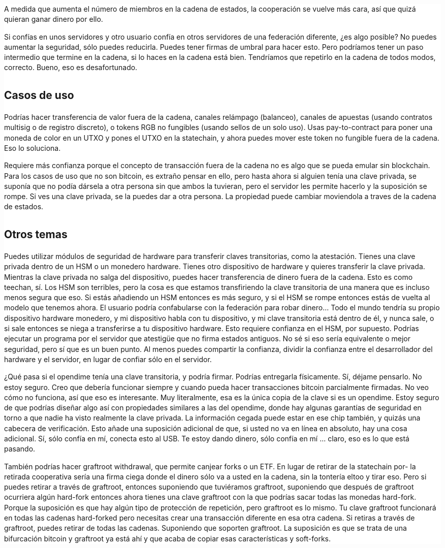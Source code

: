 A medida que aumenta el número de miembros en la cadena de estados, la cooperación se vuelve más cara, así que quizá quieran ganar dinero por ello.

Si confías en unos servidores y otro usuario confía en otros servidores de una federación diferente, ¿es algo posible? No puedes aumentar la seguridad, sólo puedes reducirla. Puedes tener firmas de umbral para hacer esto. Pero podríamos tener un paso intermedio que termine en la cadena, si lo haces en la cadena está bien. Tendríamos que repetirlo en la cadena de todos modos, correcto. Bueno, eso es desafortunado.

## Casos de uso

Podrías hacer transferencia de valor fuera de la cadena, canales relámpago (balanceo), canales de apuestas (usando contratos multisig o de registro discreto), o tokens RGB no fungibles (usando sellos de un solo uso). Usas pay-to-contract para poner una moneda de color en un UTXO y pones el UTXO en la statechain, y ahora puedes mover este token no fungible fuera de la cadena. Eso lo soluciona.

Requiere más confianza porque el concepto de transacción fuera de la cadena no es algo que se pueda emular sin blockchain. Para los casos de uso que no son bitcoin, es extraño pensar en ello, pero hasta ahora si alguien tenía una clave privada, se suponía que no podía dársela a otra persona sin que ambos la tuvieran, pero el servidor les permite hacerlo y la suposición se rompe. Si ves una clave privada, se la puedes dar a otra persona. La propiedad puede cambiar moviendola a traves de la cadena de estados.

## Otros temas

Puedes utilizar módulos de seguridad de hardware para transferir claves transitorias, como la atestación. Tienes una clave privada dentro de un HSM o un monedero hardware. Tienes otro dispositivo de hardware y quieres transferir la clave privada. Mientras la clave privada no salga del dispositivo, puedes hacer transferencia de dinero fuera de la cadena. Esto es como teechan, sí. Los HSM son terribles, pero la cosa es que estamos transfiriendo la clave transitoria de una manera que es incluso menos segura que eso. Si estás añadiendo un HSM entonces es más seguro, y si el HSM se rompe entonces estás de vuelta al modelo que tenemos ahora. El usuario podría confabularse con la federación para robar dinero... Todo el mundo tendría su propio dispositivo hardware monedero, y mi dispositivo habla con tu dispositivo, y mi clave transitoria está dentro de él, y nunca sale, o si sale entonces se niega a transferirse a tu dispositivo hardware. Esto requiere confianza en el HSM, por supuesto. Podrías ejecutar un programa por el servidor que atestigüe que no firma estados antiguos. No sé si eso sería equivalente o mejor seguridad, pero sí que es un buen punto. Al menos puedes compartir la confianza, dividir la confianza entre el desarrollador del hardware y el servidor, en lugar de confiar sólo en el servidor.

¿Qué pasa si el opendime tenía una clave transitoria, y podría firmar. Podrías entregarla físicamente. Sí, déjame pensarlo. No estoy seguro. Creo que debería funcionar siempre y cuando pueda hacer transacciones bitcoin parcialmente firmadas. No veo cómo no funciona, así que eso es interesante. Muy literalmente, esa es la única copia de la clave si es un opendime. Estoy seguro de que podrías diseñar algo así con propiedades similares a las del opendime, donde hay algunas garantías de seguridad en torno a que nadie ha visto realmente la clave privada. La información cegada puede estar en ese chip también, y quizás una cabecera de verificación. Esto añade una suposición adicional de que, si usted no va en línea en absoluto, hay una cosa adicional. Sí, sólo confía en mí, conecta esto al USB. Te estoy dando dinero, sólo confía en mí ... claro, eso es lo que está pasando.

También podrías hacer graftroot withdrawal, que permite canjear forks o un ETF. En lugar de retirar de la statechain por- la retirada cooperativa sería una firma ciega donde el dinero sólo va a usted en la cadena, sin la tontería eltoo y tirar eso. Pero si puedes retirar a través de graftroot, entonces suponiendo que tuviéramos graftroot, suponiendo que después de graftroot ocurriera algún hard-fork entonces ahora tienes una clave graftroot con la que podrías sacar todas las monedas hard-fork. Porque la suposición es que hay algún tipo de protección de repetición, pero graftroot es lo mismo. Tu clave graftroot funcionará en todas las cadenas hard-forked pero necesitas crear una transacción diferente en esa otra cadena. Si retiras a través de graftroot, puedes retirar de todas las cadenas. Suponiendo que soporten graftroot. La suposición es que se trata de una bifurcación bitcoin y graftroot ya está ahí y que acaba de copiar esas características y soft-forks.
